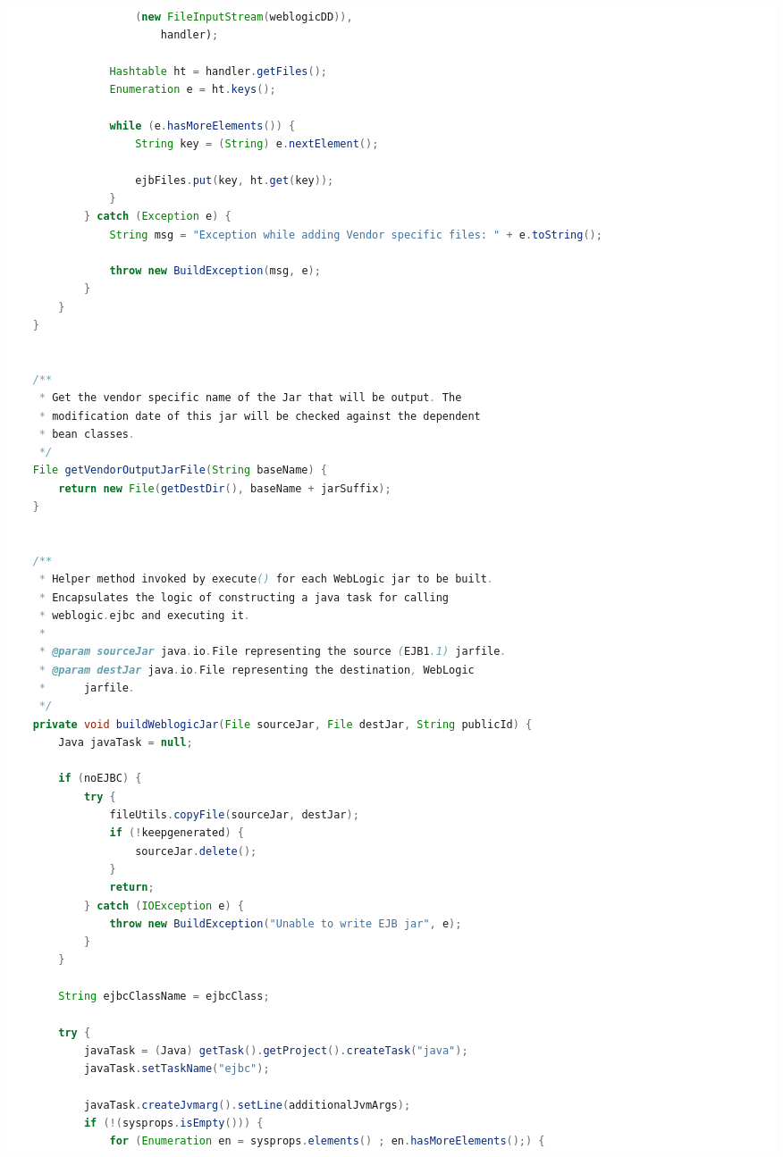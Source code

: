 ```java
                    (new FileInputStream(weblogicDD)),
                        handler);

                Hashtable ht = handler.getFiles();
                Enumeration e = ht.keys();

                while (e.hasMoreElements()) {
                    String key = (String) e.nextElement();

                    ejbFiles.put(key, ht.get(key));
                }
            } catch (Exception e) {
                String msg = "Exception while adding Vendor specific files: " + e.toString();

                throw new BuildException(msg, e);
            }
        }
    }


    /**
     * Get the vendor specific name of the Jar that will be output. The
     * modification date of this jar will be checked against the dependent
     * bean classes.
     */
    File getVendorOutputJarFile(String baseName) {
        return new File(getDestDir(), baseName + jarSuffix);
    }


    /**
     * Helper method invoked by execute() for each WebLogic jar to be built.
     * Encapsulates the logic of constructing a java task for calling
     * weblogic.ejbc and executing it.
     *
     * @param sourceJar java.io.File representing the source (EJB1.1) jarfile.
     * @param destJar java.io.File representing the destination, WebLogic
     *      jarfile.
     */
    private void buildWeblogicJar(File sourceJar, File destJar, String publicId) {
        Java javaTask = null;

        if (noEJBC) {
            try {
                fileUtils.copyFile(sourceJar, destJar);
                if (!keepgenerated) {
                    sourceJar.delete();
                }
                return;
            } catch (IOException e) {
                throw new BuildException("Unable to write EJB jar", e);
            }
        }

        String ejbcClassName = ejbcClass;

        try {
            javaTask = (Java) getTask().getProject().createTask("java");
            javaTask.setTaskName("ejbc");

            javaTask.createJvmarg().setLine(additionalJvmArgs);
            if (!(sysprops.isEmpty())) {
                for (Enumeration en = sysprops.elements() ; en.hasMoreElements();) {
```